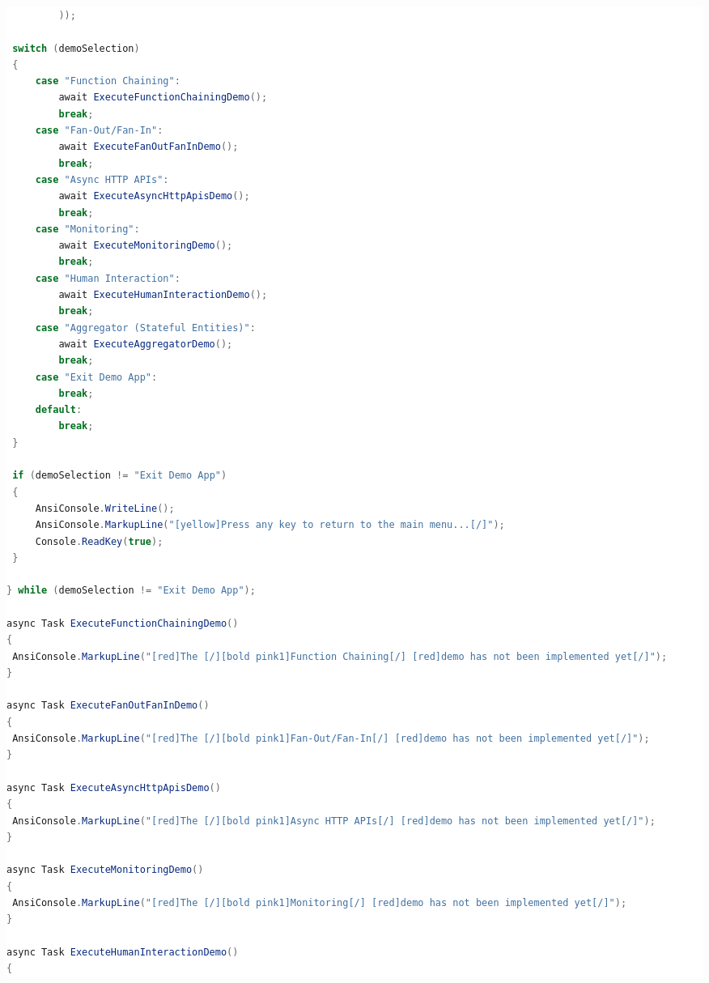    ```C#
   			));
   
   	switch (demoSelection)
   	{
   		case "Function Chaining":
   			await ExecuteFunctionChainingDemo();
   			break;
   		case "Fan-Out/Fan-In":
   			await ExecuteFanOutFanInDemo();
   			break;
   		case "Async HTTP APIs":
   			await ExecuteAsyncHttpApisDemo();
   			break;
   		case "Monitoring":
   			await ExecuteMonitoringDemo();
   			break;
   		case "Human Interaction":
   			await ExecuteHumanInteractionDemo();
   			break;
   		case "Aggregator (Stateful Entities)":
   			await ExecuteAggregatorDemo();
   			break;
   		case "Exit Demo App":
   			break;
   		default:
   			break;
   	}
   
   	if (demoSelection != "Exit Demo App")
   	{
   		AnsiConsole.WriteLine();
   		AnsiConsole.MarkupLine("[yellow]Press any key to return to the main menu...[/]");
   		Console.ReadKey(true);
   	}
   
   } while (demoSelection != "Exit Demo App");
   
   async Task ExecuteFunctionChainingDemo()
   {
   	AnsiConsole.MarkupLine("[red]The [/][bold pink1]Function Chaining[/] [red]demo has not been implemented yet[/]");
   }
   
   async Task ExecuteFanOutFanInDemo()
   {
   	AnsiConsole.MarkupLine("[red]The [/][bold pink1]Fan-Out/Fan-In[/] [red]demo has not been implemented yet[/]");
   }
   
   async Task ExecuteAsyncHttpApisDemo()
   {
   	AnsiConsole.MarkupLine("[red]The [/][bold pink1]Async HTTP APIs[/] [red]demo has not been implemented yet[/]");
   }
   
   async Task ExecuteMonitoringDemo()
   {
   	AnsiConsole.MarkupLine("[red]The [/][bold pink1]Monitoring[/] [red]demo has not been implemented yet[/]");
   }
   
   async Task ExecuteHumanInteractionDemo()
   {
   ```